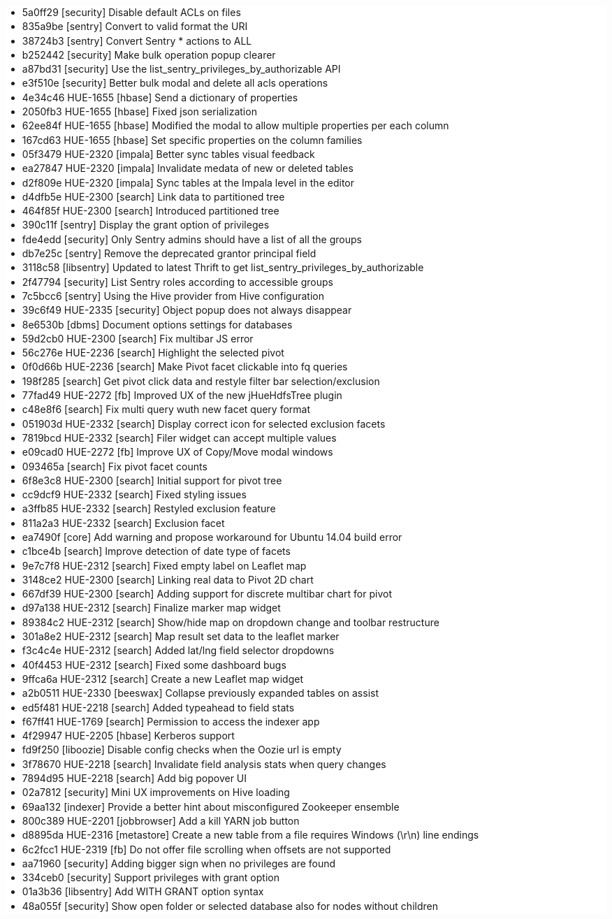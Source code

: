 * 5a0ff29 [security] Disable default ACLs on files
* 835a9be [sentry] Convert to valid format the URI
* 38724b3 [sentry] Convert Sentry * actions to ALL
* b252442 [security] Make bulk operation popup clearer
* a87bd31 [security] Use the list_sentry_privileges_by_authorizable API
* e3f510e [security] Better bulk modal and delete all acls operations
* 4e34c46 HUE-1655 [hbase] Send a dictionary of properties
* 2050fb3 HUE-1655 [hbase] Fixed json serialization
* 62ee84f HUE-1655 [hbase] Modified the modal to allow multiple properties per each column
* 167cd63 HUE-1655 [hbase] Set specific properties on the column families
* 05f3479 HUE-2320 [impala] Better sync tables visual feedback
* ea27847 HUE-2320 [impala] Invalidate medata of new or deleted tables
* d2f809e HUE-2320 [impala] Sync tables at the Impala level in the editor
* d4dfb5e HUE-2300 [search] Link data to partitioned tree
* 464f85f HUE-2300 [search] Introduced partitioned tree
* 390c11f [sentry] Display the grant option of privileges
* fde4edd [security] Only Sentry admins should have a list of all the groups
* db7e25c [sentry] Remove the deprecated grantor principal field
* 3118c58 [libsentry] Updated to latest Thrift to get list_sentry_privileges_by_authorizable
* 2f47794 [security] List Sentry roles according to accessible groups
* 7c5bcc6 [sentry] Using the Hive provider from Hive configuration
* 39c6f49 HUE-2335 [security] Object popup does not always disappear
* 8e6530b [dbms] Document options settings for databases
* 59d2cb0 HUE-2300 [search] Fix multibar JS error
* 56c276e HUE-2236 [search] Highlight the selected pivot
* 0f0d66b HUE-2236 [search] Make Pivot facet clickable into fq queries
* 198f285 [search] Get pivot click data and restyle filter bar selection/exclusion
* 77fad49 HUE-2272 [fb] Improved UX of the new jHueHdfsTree plugin
* c48e8f6 [search] Fix multi query wuth new facet query format
* 051903d HUE-2332 [search] Display correct icon for selected exclusion facets
* 7819bcd HUE-2332 [search] Filer widget can accept multiple values
* e09cad0 HUE-2272 [fb] Improve UX of Copy/Move modal windows
* 093465a [search] Fix pivot facet counts
* 6f8e3c8 HUE-2300 [search] Initial support for pivot tree
* cc9dcf9 HUE-2332 [search] Fixed styling issues
* a3ffb85 HUE-2332 [search] Restyled exclusion feature
* 811a2a3 HUE-2332 [search] Exclusion facet
* ea7490f [core] Add warning and propose workaround for Ubuntu 14.04 build error
* c1bce4b [search] Improve detection of date type of facets
* 9e7c7f8 HUE-2312 [search] Fixed empty label on Leaflet map
* 3148ce2 HUE-2300 [search] Linking real data to Pivot 2D chart
* 667df39 HUE-2300 [search] Adding support for discrete multibar chart for pivot
* d97a138 HUE-2312 [search] Finalize marker map widget
* 89384c2 HUE-2312 [search] Show/hide map on dropdown change and toolbar restructure
* 301a8e2 HUE-2312 [search] Map result set data to the leaflet marker
* f3c4c4e HUE-2312 [search] Added lat/lng field selector dropdowns
* 40f4453 HUE-2312 [search] Fixed some dashboard bugs
* 9ffca6a HUE-2312 [search] Create a new Leaflet map widget
* a2b0511 HUE-2330 [beeswax] Collapse previously expanded tables on assist
* ed5f481 HUE-2218 [search] Added typeahead to field stats
* f67ff41 HUE-1769 [search] Permission to access the indexer app
* 4f29947 HUE-2205 [hbase] Kerberos support
* fd9f250 [liboozie] Disable config checks when the Oozie url is empty
* 3f78670 HUE-2218 [search] Invalidate field analysis stats when query changes
* 7894d95 HUE-2218 [search] Add big popover UI
* 02a7812 [security] Mini UX improvements on Hive loading
* 69aa132 [indexer] Provide a better hint about misconfigured Zookeeper ensemble
* 800c389 HUE-2201 [jobbrowser] Add a kill YARN job button
* d8895da HUE-2316 [metastore] Create a new table from a file requires Windows (\r\n) line endings
* 6c2fcc1 HUE-2319 [fb] Do not offer file scrolling when offsets are not supported
* aa71960 [security] Adding bigger sign when no privileges are found
* 334ceb0 [security] Support privileges with grant option
* 01a3b36 [libsentry] Add WITH GRANT option syntax
* 48a055f [security] Show open folder or selected database also for nodes without children